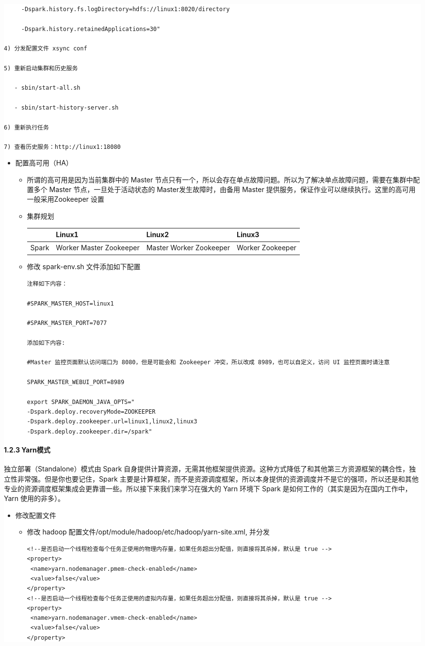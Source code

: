          -Dspark.history.fs.logDirectory=hdfs://linux1:8020/directory 

         -Dspark.history.retainedApplications=30"

    4) 分发配置文件 xsync conf

    5) 重新启动集群和历史服务

       - sbin/start-all.sh

       - sbin/start-history-server.sh

    6) 重新执行任务

    7) 查看历史服务：http://linux1:18080

- 配置高可用（HA）

  - 所谓的高可用是因为当前集群中的 Master 节点只有一个，所以会存在单点故障问题。所以为了解决单点故障问题，需要在集群中配置多个 Master 节点，一旦处于活动状态的 Master发生故障时，由备用 Master 提供服务，保证作业可以继续执行。这里的高可用一般采用Zookeeper 设置

  - 集群规划

    |       | Linux1                  | Linux2                  | Linux3           |
    | :---: | ----------------------- | ----------------------- | ---------------- |
    | Spark | Worker Master Zookeeper | Master Worker Zookeeper | Worker Zookeeper |

  - 修改 spark-env.sh 文件添加如下配置

    ```shell
    注释如下内容：
    
    #SPARK_MASTER_HOST=linux1
    
    #SPARK_MASTER_PORT=7077
    
    添加如下内容:
    
    #Master 监控页面默认访问端口为 8080，但是可能会和 Zookeeper 冲突，所以改成 8989，也可以自定义，访问 UI 监控页面时请注意
    
    SPARK_MASTER_WEBUI_PORT=8989
    
    export SPARK_DAEMON_JAVA_OPTS="
    -Dspark.deploy.recoveryMode=ZOOKEEPER 
    -Dspark.deploy.zookeeper.url=linux1,linux2,linux3
    -Dspark.deploy.zookeeper.dir=/spark"
    ```

#### 1.2.3 Yarn模式

独立部署（Standalone）模式由 Spark 自身提供计算资源，无需其他框架提供资源。这种方式降低了和其他第三方资源框架的耦合性，独立性非常强。但是你也要记住，Spark 主要是计算框架，而不是资源调度框架，所以本身提供的资源调度并不是它的强项，所以还是和其他专业的资源调度框架集成会更靠谱一些。所以接下来我们来学习在强大的 Yarn 环境下 Spark 是如何工作的（其实是因为在国内工作中，Yarn 使用的非多）。

- 修改配置文件

  - 修改 hadoop 配置文件/opt/module/hadoop/etc/hadoop/yarn-site.xml, 并分发

    ```shell
    <!--是否启动一个线程检查每个任务正使用的物理内存量，如果任务超出分配值，则直接将其杀掉，默认是 true -->
    <property>
     <name>yarn.nodemanager.pmem-check-enabled</name>
     <value>false</value>
    </property>
    <!--是否启动一个线程检查每个任务正使用的虚拟内存量，如果任务超出分配值，则直接将其杀掉，默认是 true -->
    <property>
     <name>yarn.nodemanager.vmem-check-enabled</name>
     <value>false</value>
    </property>
    ```
